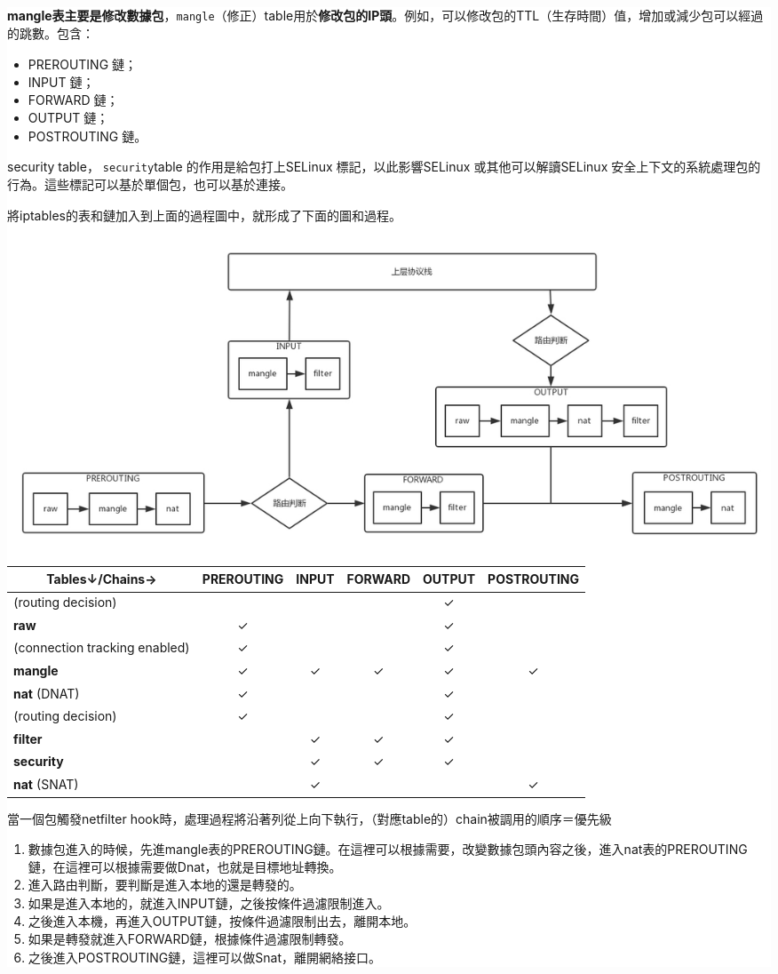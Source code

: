 **mangle表主要是修改數據包**，`mangle`（修正）table用於**修改包的IP頭**。例如，可以修改包的TTL（生存時間）值，增加或減少包可以經過的跳數。包含：

- PREROUTING 鏈；
- INPUT 鏈；
- FORWARD 鏈；
- OUTPUT 鏈；
- POSTROUTING 鏈。

security table， `security`table 的作用是給包打上SELinux 標記，以此影響SELinux 或其他可以解讀SELinux 安全上下文的系統處理包的行為。這些標記可以基於單個包，也可以基於連接。

將iptables的表和鏈加入到上面的過程圖中，就形成了下面的圖和過程。

<img src="./Network-protocol-6/雲中的網絡安全3.jpeg" alt="雲中的網絡安全3" />

| Tables↓/Chains→               | PREROUTING | INPUT | FORWARD | OUTPUT | POSTROUTING |
| ----------------------------- | :--------: | :---: | :-----: | :----: | :---------: |
| (routing decision)            |            |       |         |   ✓    |             |
| **raw**                       |     ✓      |       |         |   ✓    |             |
| (connection tracking enabled) |     ✓      |       |         |   ✓    |             |
| **mangle**                    |     ✓      |   ✓   |    ✓    |   ✓    |      ✓      |
| **nat** (DNAT)                |     ✓      |       |         |   ✓    |             |
| (routing decision)            |     ✓      |       |         |   ✓    |             |
| **filter**                    |            |   ✓   |    ✓    |   ✓    |             |
| **security**                  |            |   ✓   |    ✓    |   ✓    |             |
| **nat** (SNAT)                |            |   ✓   |         |        |      ✓      |

當一個包觸發netfilter hook時，處理過程將沿著列從上向下執行，（對應table的）chain被調用的順序＝優先級

1. 數據包進入的時候，先進mangle表的PREROUTING鏈。在這裡可以根據需要，改變數據包頭內容之後，進入nat表的PREROUTING鏈，在這裡可以根據需要做Dnat，也就是目標地址轉換。
2. 進入路由判斷，要判斷是進入本地的還是轉發的。
3. 如果是進入本地的，就進入INPUT鏈，之後按條件過濾限制進入。
4. 之後進入本機，再進入OUTPUT鏈，按條件過濾限制出去，離開本地。
5. 如果是轉發就進入FORWARD鏈，根據條件過濾限制轉發。
6. 之後進入POSTROUTING鏈，這裡可以做Snat，離開網絡接口。
